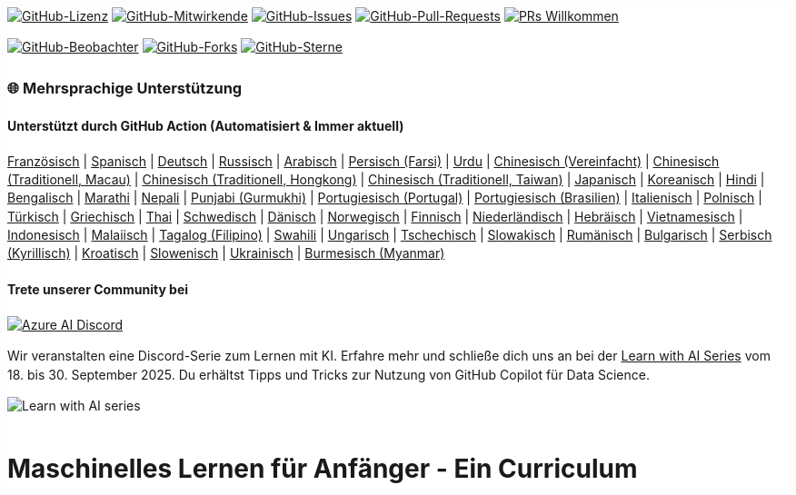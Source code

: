 
[![GitHub-Lizenz](https://img.shields.io/github/license/microsoft/ML-For-Beginners.svg)](https://github.com/microsoft/ML-For-Beginners/blob/master/LICENSE)
[![GitHub-Mitwirkende](https://img.shields.io/github/contributors/microsoft/ML-For-Beginners.svg)](https://GitHub.com/microsoft/ML-For-Beginners/graphs/contributors/)
[![GitHub-Issues](https://img.shields.io/github/issues/microsoft/ML-For-Beginners.svg)](https://GitHub.com/microsoft/ML-For-Beginners/issues/)
[![GitHub-Pull-Requests](https://img.shields.io/github/issues-pr/microsoft/ML-For-Beginners.svg)](https://GitHub.com/microsoft/ML-For-Beginners/pulls/)
[![PRs Willkommen](https://img.shields.io/badge/PRs-welcome-brightgreen.svg?style=flat-square)](http://makeapullrequest.com)

[![GitHub-Beobachter](https://img.shields.io/github/watchers/microsoft/ML-For-Beginners.svg?style=social&label=Watch)](https://GitHub.com/microsoft/ML-For-Beginners/watchers/)
[![GitHub-Forks](https://img.shields.io/github/forks/microsoft/ML-For-Beginners.svg?style=social&label=Fork)](https://GitHub.com/microsoft/ML-For-Beginners/network/)
[![GitHub-Sterne](https://img.shields.io/github/stars/microsoft/ML-For-Beginners.svg?style=social&label=Star)](https://GitHub.com/microsoft/ML-For-Beginners/stargazers/)

### 🌐 Mehrsprachige Unterstützung

#### Unterstützt durch GitHub Action (Automatisiert & Immer aktuell)

[Französisch](../fr/README.md) | [Spanisch](../es/README.md) | [Deutsch](./README.md) | [Russisch](../ru/README.md) | [Arabisch](../ar/README.md) | [Persisch (Farsi)](../fa/README.md) | [Urdu](../ur/README.md) | [Chinesisch (Vereinfacht)](../zh/README.md) | [Chinesisch (Traditionell, Macau)](../mo/README.md) | [Chinesisch (Traditionell, Hongkong)](../hk/README.md) | [Chinesisch (Traditionell, Taiwan)](../tw/README.md) | [Japanisch](../ja/README.md) | [Koreanisch](../ko/README.md) | [Hindi](../hi/README.md) | [Bengalisch](../bn/README.md) | [Marathi](../mr/README.md) | [Nepali](../ne/README.md) | [Punjabi (Gurmukhi)](../pa/README.md) | [Portugiesisch (Portugal)](../pt/README.md) | [Portugiesisch (Brasilien)](../br/README.md) | [Italienisch](../it/README.md) | [Polnisch](../pl/README.md) | [Türkisch](../tr/README.md) | [Griechisch](../el/README.md) | [Thai](../th/README.md) | [Schwedisch](../sv/README.md) | [Dänisch](../da/README.md) | [Norwegisch](../no/README.md) | [Finnisch](../fi/README.md) | [Niederländisch](../nl/README.md) | [Hebräisch](../he/README.md) | [Vietnamesisch](../vi/README.md) | [Indonesisch](../id/README.md) | [Malaiisch](../ms/README.md) | [Tagalog (Filipino)](../tl/README.md) | [Swahili](../sw/README.md) | [Ungarisch](../hu/README.md) | [Tschechisch](../cs/README.md) | [Slowakisch](../sk/README.md) | [Rumänisch](../ro/README.md) | [Bulgarisch](../bg/README.md) | [Serbisch (Kyrillisch)](../sr/README.md) | [Kroatisch](../hr/README.md) | [Slowenisch](../sl/README.md) | [Ukrainisch](../uk/README.md) | [Burmesisch (Myanmar)](../my/README.md)

#### Trete unserer Community bei

[![Azure AI Discord](https://dcbadge.limes.pink/api/server/kzRShWzttr)](https://aka.ms/ml4beginners/discord)

Wir veranstalten eine Discord-Serie zum Lernen mit KI. Erfahre mehr und schließe dich uns an bei der [Learn with AI Series](https://aka.ms/learnwithai/discord) vom 18. bis 30. September 2025. Du erhältst Tipps und Tricks zur Nutzung von GitHub Copilot für Data Science.

![Learn with AI series](../../translated_images/3.9b58fd8d6c373c20c588c5070c4948a826ab074426c28ceb5889641294373dfc.de.png)

# Maschinelles Lernen für Anfänger - Ein Curriculum
